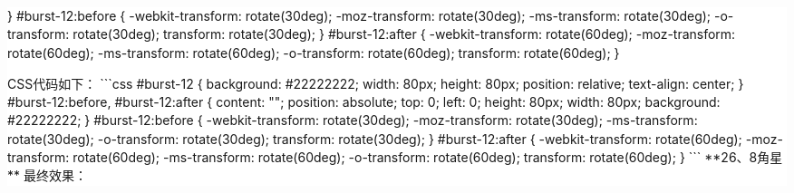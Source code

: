 }
#burst-12:before {
    -webkit-transform: rotate(30deg);
    -moz-transform: rotate(30deg);
    -ms-transform: rotate(30deg);
    -o-transform: rotate(30deg);
    transform: rotate(30deg);
}
#burst-12:after {
    -webkit-transform: rotate(60deg);
    -moz-transform: rotate(60deg);
    -ms-transform: rotate(60deg);
    -o-transform: rotate(60deg);
    transform: rotate(60deg);
}
</style>
<div id="burst-12" style="margin:auto;"></div>  
CSS代码如下：  
```css
#burst-12 {
    background: #22222222;
    width: 80px;
    height: 80px;
    position: relative;
    text-align: center;
}
#burst-12:before, #burst-12:after {
    content: "";
    position: absolute;
    top: 0;
    left: 0;
    height: 80px;
    width: 80px;
    background: #22222222;
}
#burst-12:before {
    -webkit-transform: rotate(30deg);
    -moz-transform: rotate(30deg);
    -ms-transform: rotate(30deg);
    -o-transform: rotate(30deg);
    transform: rotate(30deg);
}
#burst-12:after {
    -webkit-transform: rotate(60deg);
    -moz-transform: rotate(60deg);
    -ms-transform: rotate(60deg);
    -o-transform: rotate(60deg);
    transform: rotate(60deg);
}
```
**26、8角星**  
最终效果：  
<style>
#burst-8 {
    background: #22222222;
    width: 80px;
    height: 80px;
    position: relative;
    text-align: center;
    -webkit-transform: rotate(20deg);
    -moz-transform: rotate(20deg);
    -ms-transform: rotate(20deg);
    -o-transform: rotate(20eg);
    transform: rotate(20deg);
